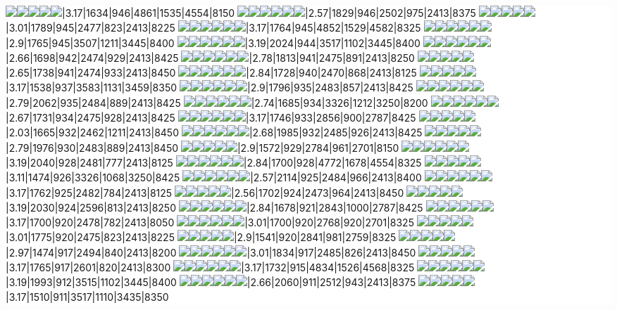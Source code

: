![](/item/3153.png)![](/item/3156.png)![](/item/1001.png)![](/item/1055.png)![](/item/1038.png)|3.17|1634|946|4861|1535|4554|8150
![](/item/3087.png)![](/item/3074.png)![](/item/1001.png)![](/item/1055.png)![](/item/1037.png)![](/item/1036.png)|2.57|1829|946|2502|975|2413|8375
![](/item/3094.png)![](/item/3033.png)![](/item/1053.png)![](/item/1055.png)![](/item/1037.png)|3.01|1789|945|2477|823|2413|8225
![](/item/3095.png)![](/item/3156.png)![](/item/1001.png)![](/item/1053.png)![](/item/1055.png)![](/item/1037.png)|3.17|1764|945|4852|1529|4582|8325
![](/item/3087.png)![](/item/6673.png)![](/item/1001.png)![](/item/1055.png)![](/item/1038.png)![](/item/1036.png)|2.9|1765|945|3507|1211|3445|8400
![](/item/3033.png)![](/item/6673.png)![](/item/1001.png)![](/item/1055.png)![](/item/1038.png)![](/item/1036.png)|3.19|2024|944|3517|1102|3445|8400
![](/item/6672.png)![](/item/3508.png)![](/item/1001.png)![](/item/1053.png)![](/item/1055.png)![](/item/1037.png)|2.66|1698|942|2474|929|2413|8425
![](/item/3087.png)![](/item/3179.png)![](/item/1001.png)![](/item/1053.png)![](/item/1055.png)![](/item/1038.png)|2.78|1813|941|2475|891|2413|8250
![](/item/3095.png)![](/item/6676.png)![](/item/1053.png)![](/item/1055.png)![](/item/3006.png)|2.65|1738|941|2474|933|2413|8450
![](/item/6672.png)![](/item/6695.png)![](/item/1001.png)![](/item/1053.png)![](/item/1055.png)![](/item/1037.png)|2.84|1728|940|2470|868|2413|8125
![](/item/3153.png)![](/item/3139.png)![](/item/1001.png)![](/item/1055.png)![](/item/1038.png)|3.17|1538|937|3583|1131|3459|8350
![](/item/3087.png)![](/item/3004.png)![](/item/1001.png)![](/item/1053.png)![](/item/1055.png)![](/item/1037.png)|2.9|1796|935|2483|857|2413|8425
![](/item/3033.png)![](/item/3004.png)![](/item/1001.png)![](/item/1053.png)![](/item/1055.png)![](/item/1037.png)|2.79|2062|935|2484|889|2413|8425
![](/item/3033.png)![](/item/3091.png)![](/item/1001.png)![](/item/1053.png)![](/item/1055.png)![](/item/1036.png)|2.74|1685|934|3326|1212|3250|8200
![](/item/3087.png)![](/item/3508.png)![](/item/1001.png)![](/item/1053.png)![](/item/1055.png)![](/item/1037.png)|2.67|1731|934|2475|928|2413|8425
![](/item/3095.png)![](/item/3814.png)![](/item/1001.png)![](/item/1053.png)![](/item/1055.png)![](/item/1037.png)|3.17|1746|933|2856|900|2787|8425
![](/item/6672.png)![](/item/6676.png)![](/item/1053.png)![](/item/1055.png)![](/item/3006.png)|2.03|1665|932|2462|1211|2413|8450
![](/item/3033.png)![](/item/3508.png)![](/item/1001.png)![](/item/1053.png)![](/item/1055.png)![](/item/1037.png)|2.68|1985|932|2485|926|2413|8425
![](/item/6676.png)![](/item/3033.png)![](/item/1053.png)![](/item/1055.png)![](/item/3006.png)|2.79|1976|930|2483|889|2413|8450
![](/item/3153.png)![](/item/6609.png)![](/item/1001.png)![](/item/1055.png)![](/item/1038.png)|2.9|1572|929|2784|961|2701|8150
![](/item/3033.png)![](/item/6695.png)![](/item/1001.png)![](/item/1053.png)![](/item/1055.png)![](/item/1037.png)|3.19|2040|928|2481|777|2413|8125
![](/item/6672.png)![](/item/3156.png)![](/item/1001.png)![](/item/1053.png)![](/item/1055.png)![](/item/1037.png)|2.84|1700|928|4772|1678|4554|8325
![](/item/3094.png)![](/item/3091.png)![](/item/1053.png)![](/item/1055.png)![](/item/1037.png)|3.11|1474|926|3326|1068|3250|8425
![](/item/6676.png)![](/item/6675.png)![](/item/1001.png)![](/item/1053.png)![](/item/1055.png)![](/item/1036.png)|2.57|2114|925|2484|966|2413|8400
![](/item/3087.png)![](/item/6695.png)![](/item/1001.png)![](/item/1053.png)![](/item/1055.png)![](/item/1037.png)|3.17|1762|925|2482|784|2413|8125
![](/item/3087.png)![](/item/6676.png)![](/item/1053.png)![](/item/1055.png)![](/item/3006.png)|2.56|1702|924|2473|964|2413|8450
![](/item/6676.png)![](/item/3072.png)![](/item/1001.png)![](/item/1055.png)![](/item/1038.png)|3.19|2030|924|2596|813|2413|8250
![](/item/6672.png)![](/item/3814.png)![](/item/1001.png)![](/item/1053.png)![](/item/1055.png)![](/item/1037.png)|2.84|1678|921|2843|1000|2787|8425
![](/item/3095.png)![](/item/3006.png)![](/item/1053.png)![](/item/1055.png)![](/item/1038.png)![](/item/1038.png)|3.17|1700|920|2478|782|2413|8050
![](/item/3095.png)![](/item/6609.png)![](/item/1001.png)![](/item/1053.png)![](/item/1055.png)![](/item/1037.png)|3.01|1700|920|2768|920|2701|8325
![](/item/6676.png)![](/item/3094.png)![](/item/1053.png)![](/item/1055.png)![](/item/1037.png)|3.01|1775|920|2475|823|2413|8225
![](/item/3153.png)![](/item/3161.png)![](/item/1001.png)![](/item/1055.png)![](/item/1037.png)|2.9|1541|920|2841|981|2759|8325
![](/item/3153.png)![](/item/3046.png)![](/item/1055.png)![](/item/1038.png)![](/item/1036.png)|2.97|1474|917|2494|840|2413|8200
![](/item/3094.png)![](/item/6675.png)![](/item/1053.png)![](/item/1055.png)![](/item/1036.png)![](/item/1036.png)|3.01|1834|917|2485|826|2413|8450
![](/item/3094.png)![](/item/3072.png)![](/item/1055.png)![](/item/1038.png)![](/item/1036.png)|3.17|1765|917|2601|820|2413|8300
![](/item/3087.png)![](/item/3156.png)![](/item/1001.png)![](/item/1053.png)![](/item/1055.png)![](/item/1037.png)|3.17|1732|915|4834|1526|4568|8325
![](/item/6676.png)![](/item/6673.png)![](/item/1001.png)![](/item/1055.png)![](/item/1038.png)![](/item/1036.png)|3.19|1993|912|3515|1102|3445|8400
![](/item/6676.png)![](/item/3074.png)![](/item/1001.png)![](/item/1055.png)![](/item/1037.png)![](/item/1036.png)|2.66|2060|911|2512|943|2413|8375
![](/item/3153.png)![](/item/3026.png)![](/item/1001.png)![](/item/1055.png)![](/item/1038.png)|3.17|1510|911|3517|1110|3435|8350